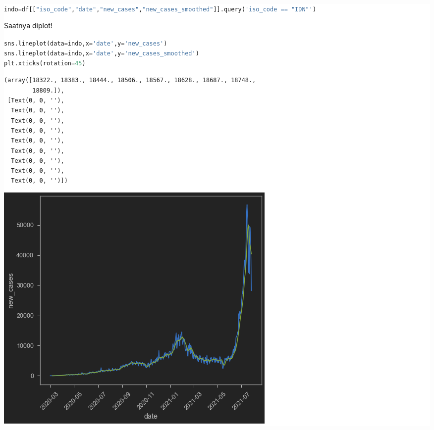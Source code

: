 ```python
indo=df[["iso_code","date","new_cases","new_cases_smoothed"]].query('iso_code == "IDN"')
```

Saatnya diplot!


```python
sns.lineplot(data=indo,x='date',y='new_cases')
sns.lineplot(data=indo,x='date',y='new_cases_smoothed')
plt.xticks(rotation=45)
```




    (array([18322., 18383., 18444., 18506., 18567., 18628., 18687., 18748.,
            18809.]),
     [Text(0, 0, ''),
      Text(0, 0, ''),
      Text(0, 0, ''),
      Text(0, 0, ''),
      Text(0, 0, ''),
      Text(0, 0, ''),
      Text(0, 0, ''),
      Text(0, 0, ''),
      Text(0, 0, '')])




    
![png](./ourworldindata_7_1.png)
    

[^1]: Hannah Ritchie, Esteban Ortiz-Ospina, Diana Beltekian, Edouard Mathieu, Joe Hasell, Bobbie Macdonald, Charlie Giattino, Cameron Appel, Lucas Rodés-Guirao and Max Roser (2020) - "Coronavirus Pandemic (COVID-19)". Published online at OurWorldInData.org. Retrieved from: 'https://ourworldindata.org/coronavirus' [Online Resource]